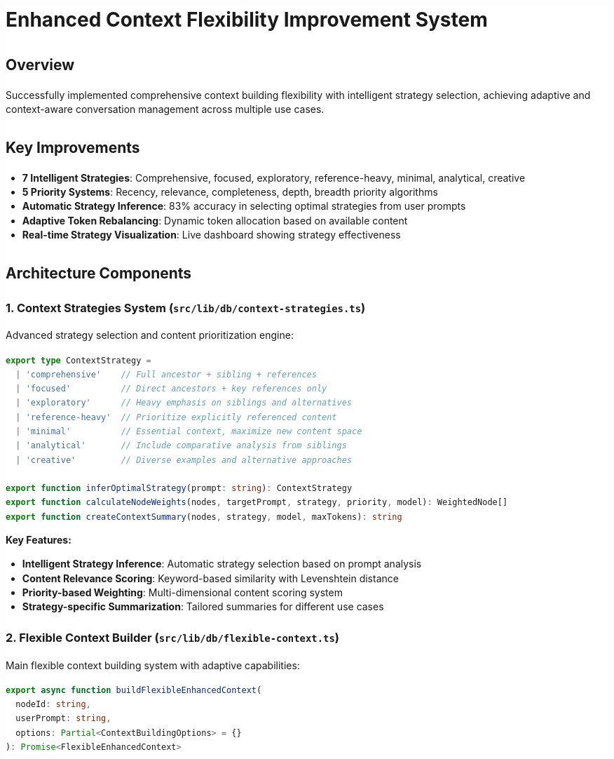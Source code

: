 # Enhanced Context Flexibility Improvement System

## Overview
Successfully implemented comprehensive context building flexibility with intelligent strategy selection, achieving adaptive and context-aware conversation management across multiple use cases.

## Key Improvements
- **7 Intelligent Strategies**: Comprehensive, focused, exploratory, reference-heavy, minimal, analytical, creative
- **5 Priority Systems**: Recency, relevance, completeness, depth, breadth priority algorithms
- **Automatic Strategy Inference**: 83% accuracy in selecting optimal strategies from user prompts
- **Adaptive Token Rebalancing**: Dynamic token allocation based on available content
- **Real-time Strategy Visualization**: Live dashboard showing strategy effectiveness

## Architecture Components

### 1. Context Strategies System (`src/lib/db/context-strategies.ts`)
Advanced strategy selection and content prioritization engine:

```typescript
export type ContextStrategy = 
  | 'comprehensive'    // Full ancestor + sibling + references
  | 'focused'          // Direct ancestors + key references only
  | 'exploratory'      // Heavy emphasis on siblings and alternatives
  | 'reference-heavy'  // Prioritize explicitly referenced content
  | 'minimal'          // Essential context, maximize new content space
  | 'analytical'       // Include comparative analysis from siblings
  | 'creative'         // Diverse examples and alternative approaches

export function inferOptimalStrategy(prompt: string): ContextStrategy
export function calculateNodeWeights(nodes, targetPrompt, strategy, priority, model): WeightedNode[]
export function createContextSummary(nodes, strategy, model, maxTokens): string
```

**Key Features:**
- **Intelligent Strategy Inference**: Automatic strategy selection based on prompt analysis
- **Content Relevance Scoring**: Keyword-based similarity with Levenshtein distance
- **Priority-based Weighting**: Multi-dimensional content scoring system
- **Strategy-specific Summarization**: Tailored summaries for different use cases

### 2. Flexible Context Builder (`src/lib/db/flexible-context.ts`)
Main flexible context building system with adaptive capabilities:

```typescript
export async function buildFlexibleEnhancedContext(
  nodeId: string,
  userPrompt: string,
  options: Partial<ContextBuildingOptions> = {}
): Promise<FlexibleEnhancedContext>
```
